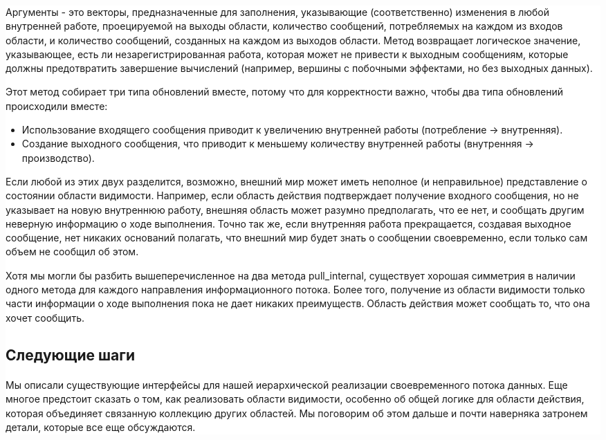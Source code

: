 Аргументы - это векторы, предназначенные для заполнения, указывающие (соответственно) изменения в любой внутренней работе, проецируемой на выходы области, количество сообщений, потребляемых на каждом из входов области, и количество сообщений, созданных на каждом из выходов области. Метод возвращает логическое значение, указывающее, есть ли незарегистрированная работа, которая может не привести к выходным сообщениям, которые должны предотвратить завершение вычислений (например, вершины с побочными эффектами, но без выходных данных).

Этот метод собирает три типа обновлений вместе, потому что для корректности важно, чтобы два типа обновлений происходили вместе:

- Использование входящего сообщения приводит к увеличению внутренней работы (потребление -> внутренняя).
- Создание выходного сообщения, что приводит к меньшему количеству внутренней работы (внутренняя -> производство).

Если любой из этих двух разделится, возможно, внешний мир может иметь неполное (и неправильное) представление о состоянии области видимости. Например, если область действия подтверждает получение входного сообщения, но не указывает на новую внутреннюю работу, внешняя область может разумно предполагать, что ее нет, и сообщать другим неверную информацию о ходе выполнения. Точно так же, если внутренняя работа прекращается, создавая выходное сообщение, нет никаких оснований полагать, что внешний мир будет знать о сообщении своевременно, если только сам объем не сообщил об этом.

Хотя мы могли бы разбить вышеперечисленное на два метода pull_internal, существует хорошая симметрия в наличии одного метода для каждого направления информационного потока. Более того, получение из области видимости только части информации о ходе выполнения пока не дает никаких преимуществ. Область действия может сообщать то, что она хочет сообщить.

## Следующие шаги

Мы описали существующие интерфейсы для нашей иерархической реализации своевременного потока данных. Еще многое предстоит сказать о том, как реализовать области видимости, особенно об общей логике для области действия, которая объединяет связанную коллекцию других областей. Мы поговорим об этом дальше и почти наверняка затронем детали, которые все еще обсуждаются. 